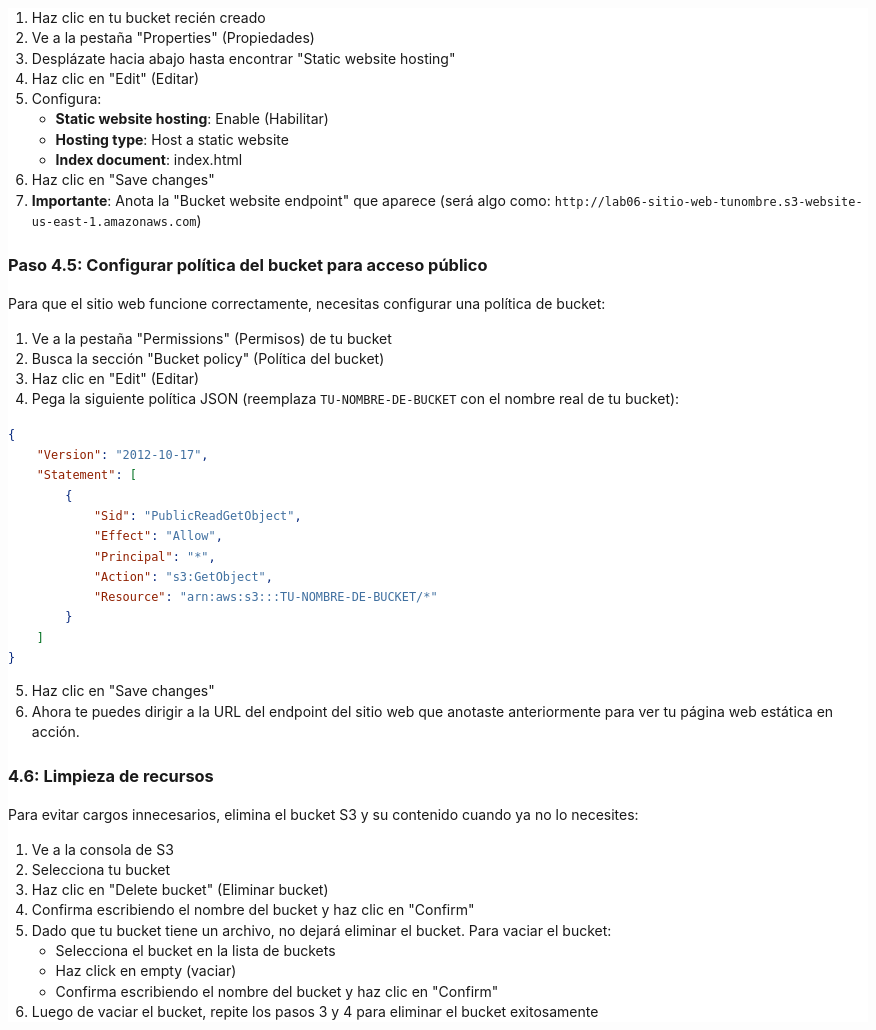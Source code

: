 1. Haz clic en tu bucket recién creado
2. Ve a la pestaña "Properties" (Propiedades)
3. Desplázate hacia abajo hasta encontrar "Static website hosting"
4. Haz clic en "Edit" (Editar)
5. Configura:
    - **Static website hosting**: Enable (Habilitar)
    - **Hosting type**: Host a static website
    - **Index document**: index.html
6. Haz clic en "Save changes"
7. **Importante**: Anota la "Bucket website endpoint" que aparece (será algo como: `http://lab06-sitio-web-tunombre.s3-website-us-east-1.amazonaws.com`)

### Paso 4.5: Configurar política del bucket para acceso público

Para que el sitio web funcione correctamente, necesitas configurar una política de bucket:

1. Ve a la pestaña "Permissions" (Permisos) de tu bucket
2. Busca la sección "Bucket policy" (Política del bucket)
3. Haz clic en "Edit" (Editar)
4. Pega la siguiente política JSON (reemplaza `TU-NOMBRE-DE-BUCKET` con el nombre real de tu bucket):

```json
{
    "Version": "2012-10-17",
    "Statement": [
        {
            "Sid": "PublicReadGetObject",
            "Effect": "Allow",
            "Principal": "*",
            "Action": "s3:GetObject",
            "Resource": "arn:aws:s3:::TU-NOMBRE-DE-BUCKET/*"
        }
    ]
}
```

5. Haz clic en "Save changes"
6. Ahora te puedes dirigir a la URL del endpoint del sitio web que anotaste anteriormente para ver tu página web estática en acción.

### 4.6: Limpieza de recursos

Para evitar cargos innecesarios, elimina el bucket S3 y su contenido cuando ya no lo necesites:

1. Ve a la consola de S3
2. Selecciona tu bucket
3. Haz clic en "Delete bucket" (Eliminar bucket)
4. Confirma escribiendo el nombre del bucket y haz clic en "Confirm"
5. Dado que tu bucket tiene un archivo, no dejará eliminar el bucket. Para vaciar el bucket:
    - Selecciona el bucket en la lista de buckets
    - Haz click en empty (vaciar)
    - Confirma escribiendo el nombre del bucket y haz clic en "Confirm"
6. Luego de vaciar el bucket, repite los pasos 3 y 4 para eliminar el bucket exitosamente
